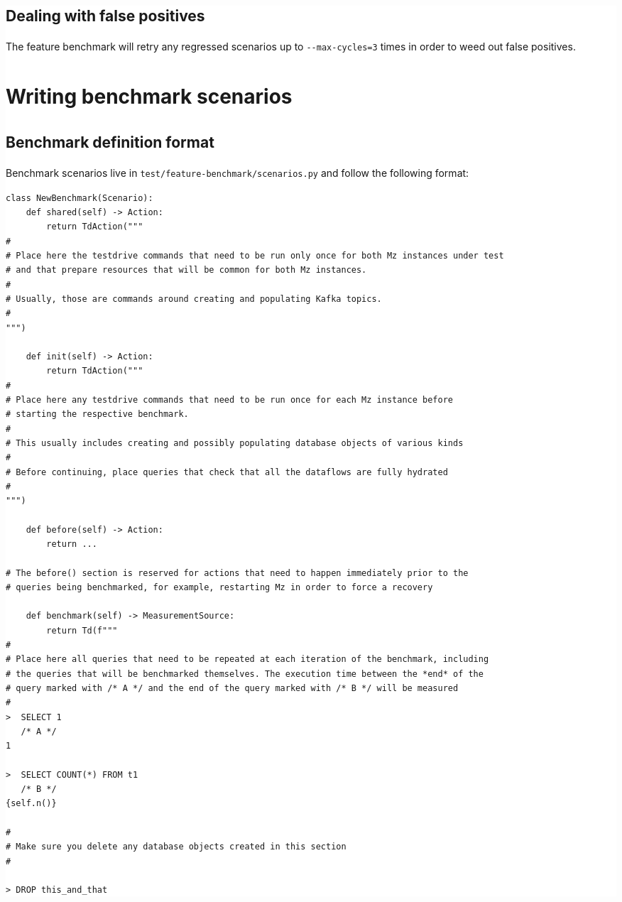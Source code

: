 ## Dealing with false positives

The feature benchmark will retry any regressed scenarios up to `--max-cycles=3` times in order to weed out false positives.

# Writing benchmark scenarios

## Benchmark definition format

Benchmark scenarios live in `test/feature-benchmark/scenarios.py` and follow the following format:

```
class NewBenchmark(Scenario):
    def shared(self) -> Action:
        return TdAction("""
#
# Place here the testdrive commands that need to be run only once for both Mz instances under test
# and that prepare resources that will be common for both Mz instances.
#
# Usually, those are commands around creating and populating Kafka topics.
#
""")

    def init(self) -> Action:
        return TdAction("""
#
# Place here any testdrive commands that need to be run once for each Mz instance before
# starting the respective benchmark.
#
# This usually includes creating and possibly populating database objects of various kinds
#
# Before continuing, place queries that check that all the dataflows are fully hydrated
#
""")

    def before(self) -> Action:
        return ...

# The before() section is reserved for actions that need to happen immediately prior to the
# queries being benchmarked, for example, restarting Mz in order to force a recovery

    def benchmark(self) -> MeasurementSource:
        return Td(f"""
#
# Place here all queries that need to be repeated at each iteration of the benchmark, including
# the queries that will be benchmarked themselves. The execution time between the *end* of the
# query marked with /* A */ and the end of the query marked with /* B */ will be measured
#
>  SELECT 1
   /* A */
1

>  SELECT COUNT(*) FROM t1
   /* B */
{self.n()}

#
# Make sure you delete any database objects created in this section
#

> DROP this_and_that

```